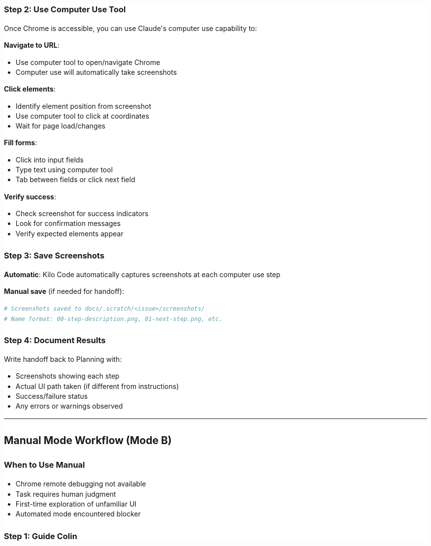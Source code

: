### Step 2: Use Computer Use Tool

Once Chrome is accessible, you can use Claude's computer use capability to:

**Navigate to URL**:
- Use computer tool to open/navigate Chrome
- Computer use will automatically take screenshots

**Click elements**:
- Identify element position from screenshot
- Use computer tool to click at coordinates
- Wait for page load/changes

**Fill forms**:
- Click into input fields
- Type text using computer tool
- Tab between fields or click next field

**Verify success**:
- Check screenshot for success indicators
- Look for confirmation messages
- Verify expected elements appear

### Step 3: Save Screenshots

**Automatic**: Kilo Code automatically captures screenshots at each computer use step

**Manual save** (if needed for handoff):
```bash
# Screenshots saved to docs/.scratch/<issue>/screenshots/
# Name format: 00-step-description.png, 01-next-step.png, etc.
```

### Step 4: Document Results

Write handoff back to Planning with:
- Screenshots showing each step
- Actual UI path taken (if different from instructions)
- Success/failure status
- Any errors or warnings observed

---

## Manual Mode Workflow (Mode B)

### When to Use Manual

- Chrome remote debugging not available
- Task requires human judgment
- First-time exploration of unfamiliar UI
- Automated mode encountered blocker

### Step 1: Guide Colin
